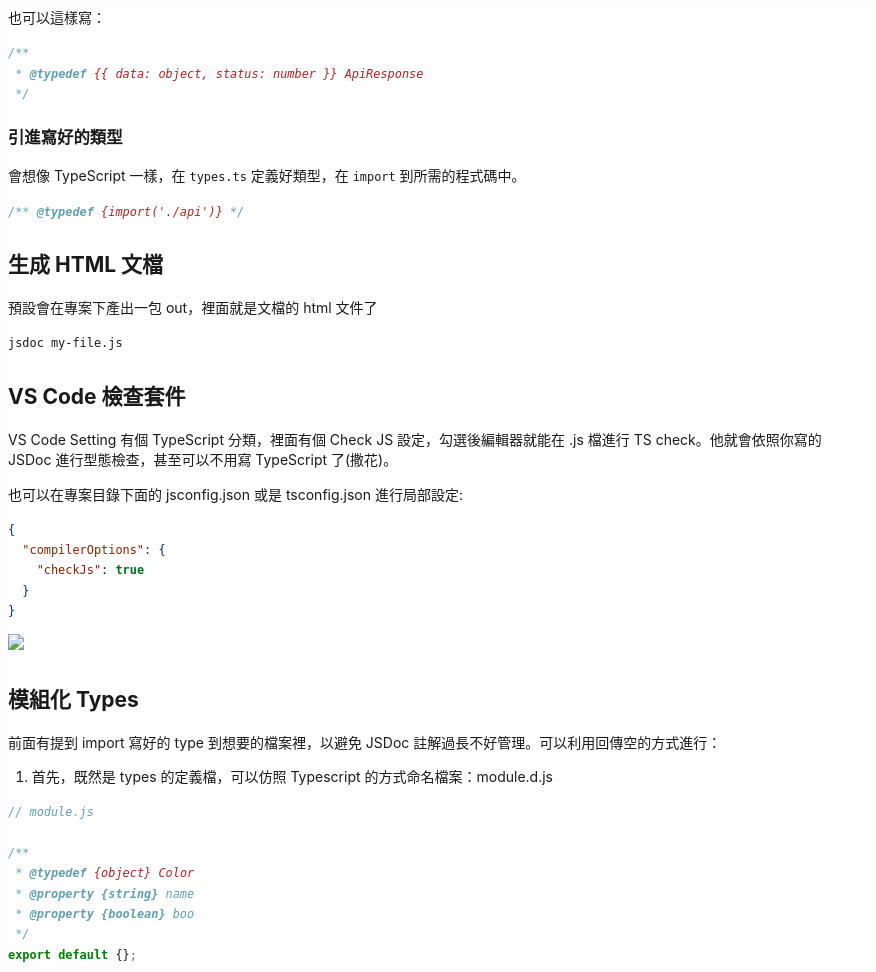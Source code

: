 也可以這樣寫：

```javascript
/**
 * @typedef {{ data: object, status: number }} ApiResponse
 */
```

### 引進寫好的類型

會想像 TypeScript 一樣，在 `types.ts` 定義好類型，在 `import` 到所需的程式碼中。

```javascript
/** @typedef {import('./api')} */
```

## 生成 HTML 文檔

預設會在專案下產出一包 out，裡面就是文檔的 html 文件了

```
jsdoc my-file.js
```

## VS Code 檢查套件

VS Code Setting 有個 TypeScript 分類，裡面有個 Check JS 設定，勾選後編輯器就能在 .js 檔進行 TS check。他就會依照你寫的 JSDoc 進行型態檢查，甚至可以不用寫 TypeScript 了(撒花)。

也可以在專案目錄下面的 jsconfig.json 或是 tsconfig.json 進行局部設定:

```json
{
  "compilerOptions": {
    "checkJs": true
  }
}
```

![](https://i.imgur.com/t9BrbuA.png)

## 模組化 Types

前面有提到 import 寫好的 type 到想要的檔案裡，以避免 JSDoc 註解過長不好管理。可以利用回傳空的方式進行：

1. 首先，既然是 types 的定義檔，可以仿照 Typescript 的方式命名檔案：module.d.js

```javascript
// module.js

/**
 * @typedef {object} Color
 * @property {string} name
 * @property {boolean} boo
 */
export default {};
```
